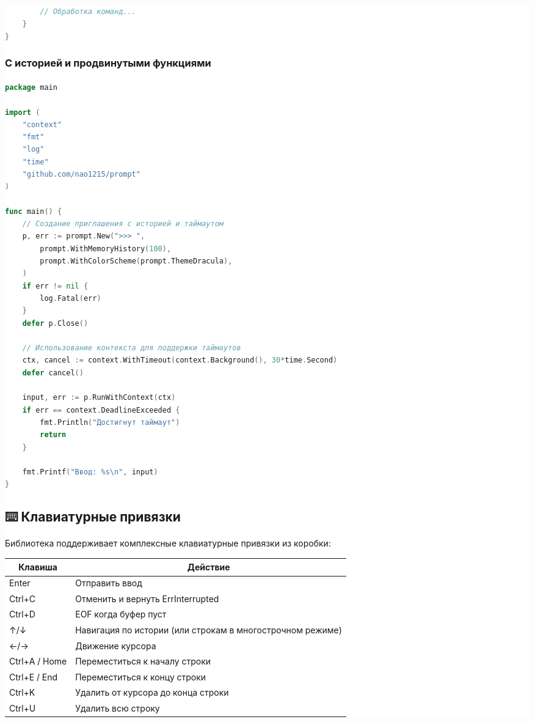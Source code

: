 ```go
        // Обработка команд...
    }
}
```

### С историей и продвинутыми функциями

```go
package main

import (
    "context"
    "fmt"
    "log"
    "time"
    "github.com/nao1215/prompt"
)

func main() {
    // Создание приглашения с историей и таймаутом
    p, err := prompt.New(">>> ",
        prompt.WithMemoryHistory(100),
        prompt.WithColorScheme(prompt.ThemeDracula),
    )
    if err != nil {
        log.Fatal(err)
    }
    defer p.Close()

    // Использование контекста для поддержки таймаутов
    ctx, cancel := context.WithTimeout(context.Background(), 30*time.Second)
    defer cancel()

    input, err := p.RunWithContext(ctx)
    if err == context.DeadlineExceeded {
        fmt.Println("Достигнут таймаут")
        return
    }

    fmt.Printf("Ввод: %s\n", input)
}
```

## ⌨️ Клавиатурные привязки

Библиотека поддерживает комплексные клавиатурные привязки из коробки:

| Клавиша | Действие |
|---------|----------|
| Enter | Отправить ввод |
| Ctrl+C | Отменить и вернуть ErrInterrupted |
| Ctrl+D | EOF когда буфер пуст |
| ↑/↓ | Навигация по истории (или строкам в многострочном режиме) |
| ←/→ | Движение курсора |
| Ctrl+A / Home | Переместиться к началу строки |
| Ctrl+E / End | Переместиться к концу строки |
| Ctrl+K | Удалить от курсора до конца строки |
| Ctrl+U | Удалить всю строку |